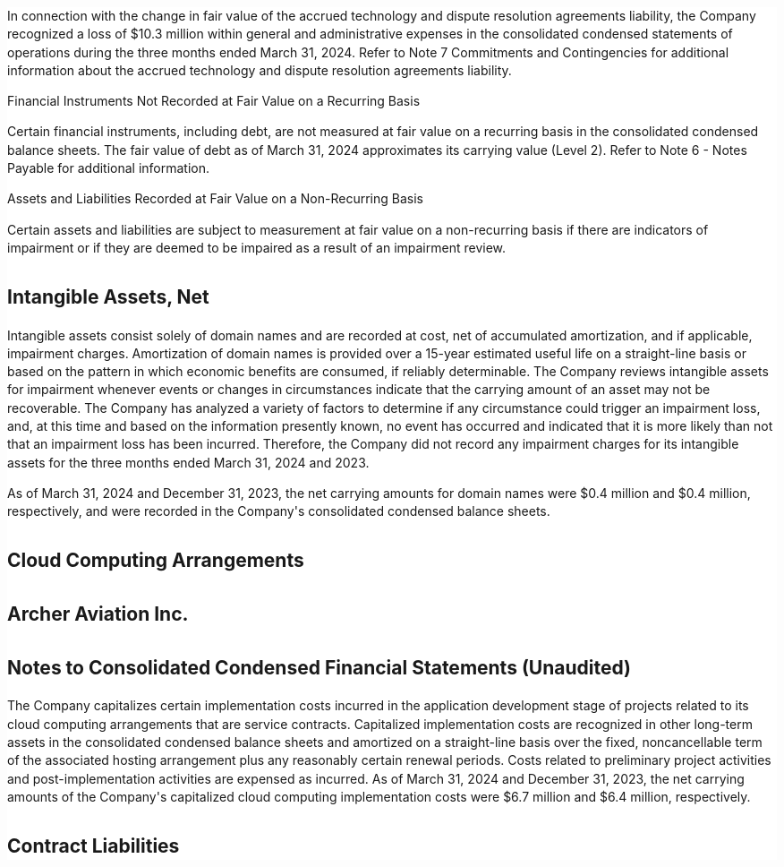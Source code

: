 In connection with the change in fair value of the accrued technology and dispute resolution agreements liability, the Company recognized a loss of $10.3 million within general and administrative expenses in the consolidated condensed statements of operations during the three months ended March 31, 2024. Refer to Note 7 Commitments and Contingencies for additional information about the accrued technology and dispute resolution agreements liability.

Financial Instruments Not Recorded at Fair Value on a Recurring Basis

Certain financial instruments, including debt, are not measured at fair value on a recurring basis in the consolidated condensed balance sheets. The fair value of debt as of March 31, 2024 approximates its carrying value (Level 2). Refer to Note 6 - Notes Payable for additional information.

Assets and Liabilities Recorded at Fair Value on a Non-Recurring Basis

Certain assets and liabilities are subject to measurement at fair value on a non-recurring basis if there are indicators of impairment or if they are deemed to be impaired as a result of an impairment review.

## Intangible Assets, Net

Intangible assets consist solely of domain names and are recorded at cost, net of accumulated amortization, and if applicable, impairment charges. Amortization of domain names is provided over a 15-year estimated useful life on a straight-line basis or based on the pattern in which economic benefits are consumed, if reliably determinable. The Company reviews intangible assets for impairment whenever events or changes in circumstances indicate that the carrying amount of an asset may not be recoverable. The Company has analyzed a variety of factors to determine if any circumstance could trigger an impairment loss, and, at this time and based on the information presently known, no event has occurred and indicated that it is more likely than not that an impairment loss has been incurred. Therefore, the Company did not record any impairment charges for its intangible assets for the three months ended March 31, 2024 and 2023.

As of March 31, 2024 and December 31, 2023, the net carrying amounts for domain names were $0.4 million and $0.4 million, respectively, and were recorded in the Company's consolidated condensed balance sheets.

## Cloud Computing Arrangements

## Archer Aviation Inc.

## Notes to Consolidated Condensed Financial Statements (Unaudited)

The Company capitalizes certain implementation costs incurred in the application development stage of projects related to its cloud computing arrangements that are service contracts. Capitalized implementation costs are recognized in other long-term assets in the consolidated condensed balance sheets and amortized on a straight-line basis over the fixed, noncancellable term of the associated hosting arrangement plus any reasonably certain renewal periods. Costs related to preliminary project activities and post-implementation activities are expensed as incurred. As of March 31, 2024 and December 31, 2023, the net carrying amounts of the Company's capitalized cloud computing implementation costs were $6.7 million and $6.4 million, respectively.

## Contract Liabilities
